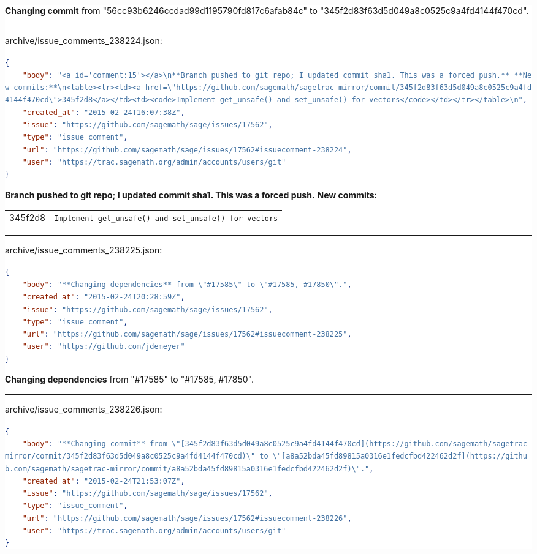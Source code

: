 **Changing commit** from "[56cc93b6246ccdad99d1195790fd817c6afab84c](https://github.com/sagemath/sagetrac-mirror/commit/56cc93b6246ccdad99d1195790fd817c6afab84c)" to "[345f2d83f63d5d049a8c0525c9a4fd4144f470cd](https://github.com/sagemath/sagetrac-mirror/commit/345f2d83f63d5d049a8c0525c9a4fd4144f470cd)".



---

archive/issue_comments_238224.json:
```json
{
    "body": "<a id='comment:15'></a>\n**Branch pushed to git repo; I updated commit sha1. This was a forced push.** **New commits:**\n<table><tr><td><a href=\"https://github.com/sagemath/sagetrac-mirror/commit/345f2d83f63d5d049a8c0525c9a4fd4144f470cd\">345f2d8</a></td><td><code>Implement get_unsafe() and set_unsafe() for vectors</code></td></tr></table>\n",
    "created_at": "2015-02-24T16:07:38Z",
    "issue": "https://github.com/sagemath/sage/issues/17562",
    "type": "issue_comment",
    "url": "https://github.com/sagemath/sage/issues/17562#issuecomment-238224",
    "user": "https://trac.sagemath.org/admin/accounts/users/git"
}
```

<a id='comment:15'></a>
**Branch pushed to git repo; I updated commit sha1. This was a forced push.** **New commits:**
<table><tr><td><a href="https://github.com/sagemath/sagetrac-mirror/commit/345f2d83f63d5d049a8c0525c9a4fd4144f470cd">345f2d8</a></td><td><code>Implement get_unsafe() and set_unsafe() for vectors</code></td></tr></table>




---

archive/issue_comments_238225.json:
```json
{
    "body": "**Changing dependencies** from \"#17585\" to \"#17585, #17850\".",
    "created_at": "2015-02-24T20:28:59Z",
    "issue": "https://github.com/sagemath/sage/issues/17562",
    "type": "issue_comment",
    "url": "https://github.com/sagemath/sage/issues/17562#issuecomment-238225",
    "user": "https://github.com/jdemeyer"
}
```

**Changing dependencies** from "#17585" to "#17585, #17850".



---

archive/issue_comments_238226.json:
```json
{
    "body": "**Changing commit** from \"[345f2d83f63d5d049a8c0525c9a4fd4144f470cd](https://github.com/sagemath/sagetrac-mirror/commit/345f2d83f63d5d049a8c0525c9a4fd4144f470cd)\" to \"[a8a52bda45fd89815a0316e1fedcfbd422462d2f](https://github.com/sagemath/sagetrac-mirror/commit/a8a52bda45fd89815a0316e1fedcfbd422462d2f)\".",
    "created_at": "2015-02-24T21:53:07Z",
    "issue": "https://github.com/sagemath/sage/issues/17562",
    "type": "issue_comment",
    "url": "https://github.com/sagemath/sage/issues/17562#issuecomment-238226",
    "user": "https://trac.sagemath.org/admin/accounts/users/git"
}
```
